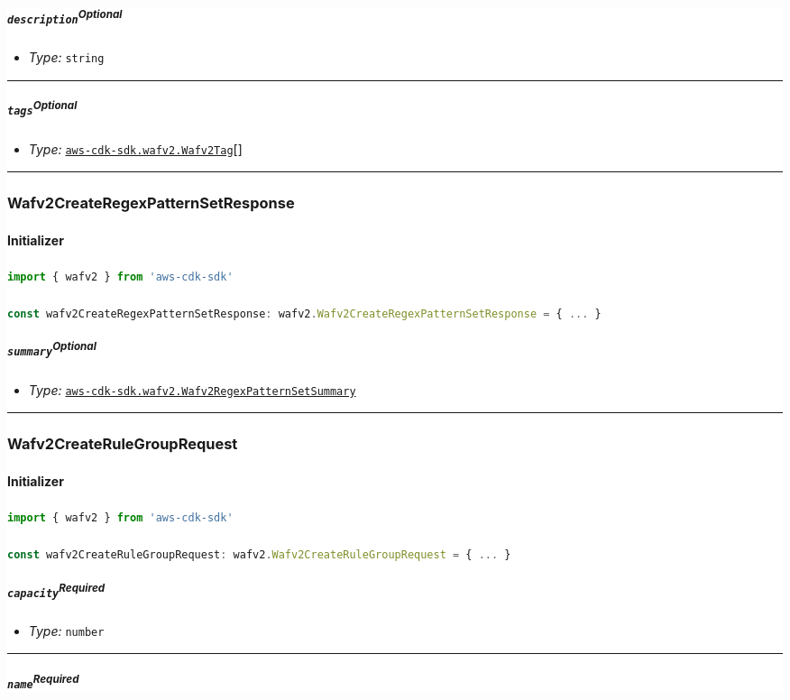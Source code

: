 
##### `description`<sup>Optional</sup> <a name="aws-cdk-sdk.wafv2.Wafv2CreateRegexPatternSetRequest.property.description"></a>

- *Type:* `string`

---

##### `tags`<sup>Optional</sup> <a name="aws-cdk-sdk.wafv2.Wafv2CreateRegexPatternSetRequest.property.tags"></a>

- *Type:* [`aws-cdk-sdk.wafv2.Wafv2Tag`](#aws-cdk-sdk.wafv2.Wafv2Tag)[]

---

### Wafv2CreateRegexPatternSetResponse <a name="aws-cdk-sdk.wafv2.Wafv2CreateRegexPatternSetResponse"></a>

#### Initializer <a name="[object Object].Initializer"></a>

```typescript
import { wafv2 } from 'aws-cdk-sdk'

const wafv2CreateRegexPatternSetResponse: wafv2.Wafv2CreateRegexPatternSetResponse = { ... }
```

##### `summary`<sup>Optional</sup> <a name="aws-cdk-sdk.wafv2.Wafv2CreateRegexPatternSetResponse.property.summary"></a>

- *Type:* [`aws-cdk-sdk.wafv2.Wafv2RegexPatternSetSummary`](#aws-cdk-sdk.wafv2.Wafv2RegexPatternSetSummary)

---

### Wafv2CreateRuleGroupRequest <a name="aws-cdk-sdk.wafv2.Wafv2CreateRuleGroupRequest"></a>

#### Initializer <a name="[object Object].Initializer"></a>

```typescript
import { wafv2 } from 'aws-cdk-sdk'

const wafv2CreateRuleGroupRequest: wafv2.Wafv2CreateRuleGroupRequest = { ... }
```

##### `capacity`<sup>Required</sup> <a name="aws-cdk-sdk.wafv2.Wafv2CreateRuleGroupRequest.property.capacity"></a>

- *Type:* `number`

---

##### `name`<sup>Required</sup> <a name="aws-cdk-sdk.wafv2.Wafv2CreateRuleGroupRequest.property.name"></a>
